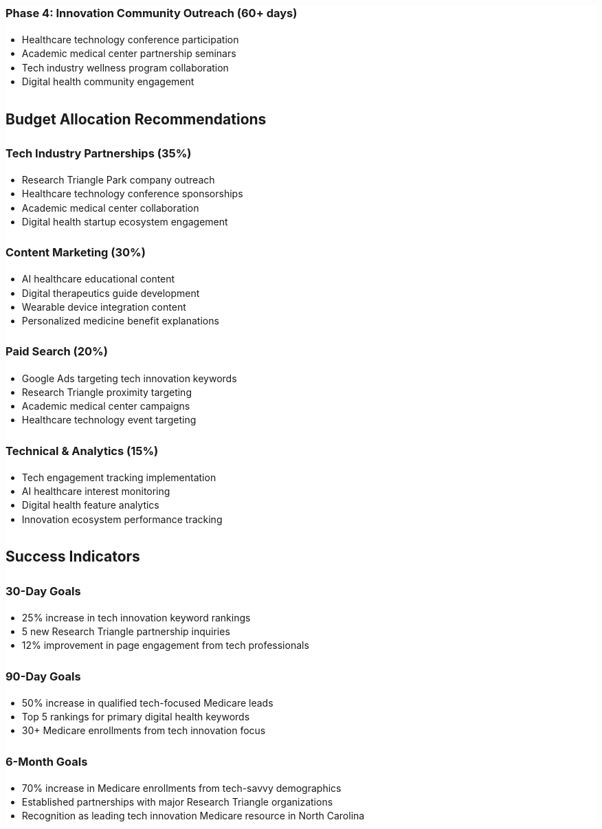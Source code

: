 ### Phase 4: Innovation Community Outreach (60+ days)
- Healthcare technology conference participation
- Academic medical center partnership seminars
- Tech industry wellness program collaboration
- Digital health community engagement

## Budget Allocation Recommendations

### Tech Industry Partnerships (35%)
- Research Triangle Park company outreach
- Healthcare technology conference sponsorships
- Academic medical center collaboration
- Digital health startup ecosystem engagement

### Content Marketing (30%)
- AI healthcare educational content
- Digital therapeutics guide development
- Wearable device integration content
- Personalized medicine benefit explanations

### Paid Search (20%)
- Google Ads targeting tech innovation keywords
- Research Triangle proximity targeting
- Academic medical center campaigns
- Healthcare technology event targeting

### Technical & Analytics (15%)
- Tech engagement tracking implementation
- AI healthcare interest monitoring
- Digital health feature analytics
- Innovation ecosystem performance tracking

## Success Indicators

### 30-Day Goals
- 25% increase in tech innovation keyword rankings
- 5 new Research Triangle partnership inquiries
- 12% improvement in page engagement from tech professionals

### 90-Day Goals
- 50% increase in qualified tech-focused Medicare leads
- Top 5 rankings for primary digital health keywords
- 30+ Medicare enrollments from tech innovation focus

### 6-Month Goals
- 70% increase in Medicare enrollments from tech-savvy demographics
- Established partnerships with major Research Triangle organizations
- Recognition as leading tech innovation Medicare resource in North Carolina
